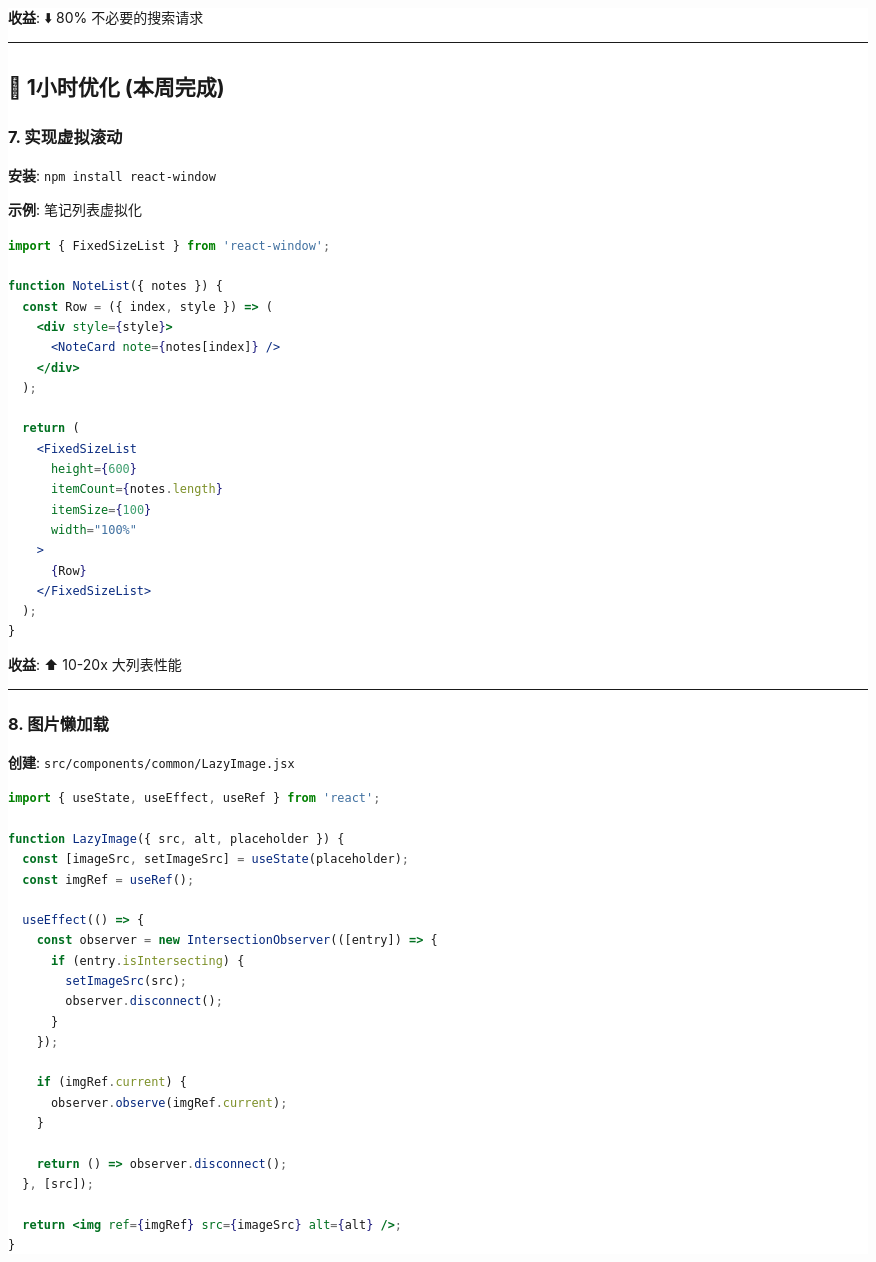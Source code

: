**收益**: ⬇️ 80% 不必要的搜索请求

---

## 💪 1小时优化 (本周完成)

### 7. 实现虚拟滚动

**安装**: `npm install react-window`

**示例**: 笔记列表虚拟化
```jsx
import { FixedSizeList } from 'react-window';

function NoteList({ notes }) {
  const Row = ({ index, style }) => (
    <div style={style}>
      <NoteCard note={notes[index]} />
    </div>
  );

  return (
    <FixedSizeList
      height={600}
      itemCount={notes.length}
      itemSize={100}
      width="100%"
    >
      {Row}
    </FixedSizeList>
  );
}
```

**收益**: ⬆️ 10-20x 大列表性能

---

### 8. 图片懒加载

**创建**: `src/components/common/LazyImage.jsx`
```jsx
import { useState, useEffect, useRef } from 'react';

function LazyImage({ src, alt, placeholder }) {
  const [imageSrc, setImageSrc] = useState(placeholder);
  const imgRef = useRef();

  useEffect(() => {
    const observer = new IntersectionObserver(([entry]) => {
      if (entry.isIntersecting) {
        setImageSrc(src);
        observer.disconnect();
      }
    });

    if (imgRef.current) {
      observer.observe(imgRef.current);
    }

    return () => observer.disconnect();
  }, [src]);

  return <img ref={imgRef} src={imageSrc} alt={alt} />;
}
```